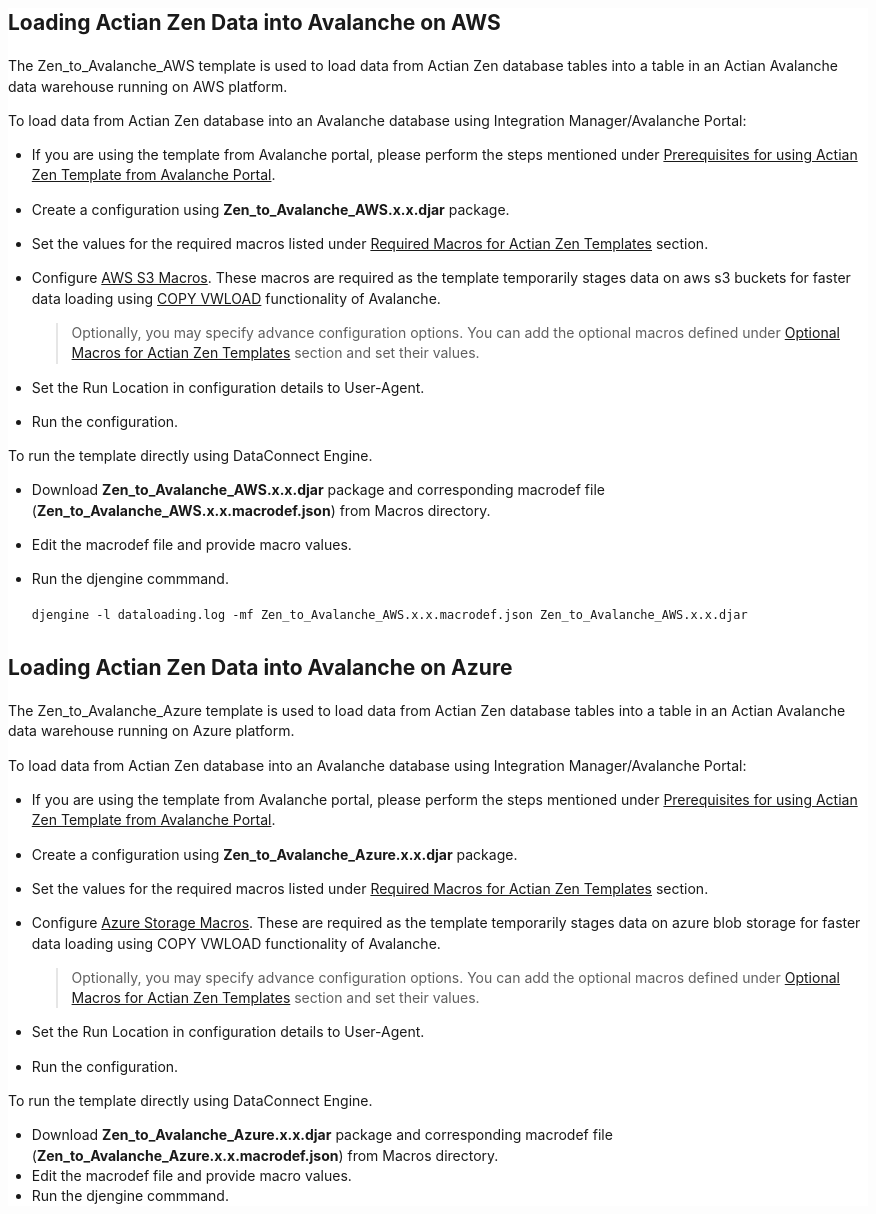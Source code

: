 ## Loading Actian Zen Data into Avalanche on AWS
The Zen_to_Avalanche_AWS template is used to load data from Actian Zen database tables into a table in an Actian Avalanche data warehouse running on AWS platform.

To load data from Actian Zen database into an Avalanche database using Integration Manager/Avalanche Portal:

- If you are using the template from Avalanche portal, please perform the steps mentioned under [Prerequisites for using Actian Zen Template from Avalanche Portal].
- Create a configuration using **Zen_to_Avalanche_AWS.x.x.djar** package.
- Set the values for the required macros listed under [Required Macros for Actian Zen Templates] section.
- Configure [AWS S3 Macros]. These macros are required as the template temporarily stages data on aws s3 buckets for faster data loading using [COPY VWLOAD] functionality of Avalanche.

  > Optionally, you may specify advance configuration options. You can add the optional macros defined under [Optional Macros for Actian Zen Templates] section and set their values.
- Set the Run Location in configuration details to User-Agent.
- Run the configuration.

To run the template directly using DataConnect Engine.
- Download **Zen_to_Avalanche_AWS.x.x.djar** package and corresponding macrodef file (**Zen_to_Avalanche_AWS.x.x.macrodef.json**) from Macros directory.
- Edit the macrodef file and provide macro values.
- Run the djengine commmand.

  ```
  djengine -l dataloading.log -mf Zen_to_Avalanche_AWS.x.x.macrodef.json Zen_to_Avalanche_AWS.x.x.djar
  ```
## Loading Actian Zen Data into Avalanche on Azure
The Zen_to_Avalanche_Azure template is used to load data from Actian Zen database tables into a table in an Actian Avalanche data warehouse running on Azure platform.

To load data from Actian Zen database into an Avalanche database using Integration Manager/Avalanche Portal:

- If you are using the template from Avalanche portal, please perform the steps mentioned under [Prerequisites for using Actian Zen Template from Avalanche Portal].
- Create a configuration using **Zen_to_Avalanche_Azure.x.x.djar** package.
- Set the values for the required macros listed under [Required Macros for Actian Zen Templates] section.
- Configure [Azure Storage Macros]. These are required as the template temporarily stages data on azure blob storage for faster data loading using COPY VWLOAD functionality of Avalanche.

  > Optionally, you may specify advance configuration options. You can add the optional macros defined under [Optional Macros for Actian Zen Templates] section and set their values.
- Set the Run Location in configuration details to User-Agent.
- Run the configuration.

To run the template directly using DataConnect Engine.
- Download **Zen_to_Avalanche_Azure.x.x.djar** package and corresponding macrodef file (**Zen_to_Avalanche_Azure.x.x.macrodef.json**) from Macros directory.
- Edit the macrodef file and provide macro values.
- Run the djengine commmand.


[COPY VWLOAD]: https://docs.actian.com/avalanche/index.html#page/SQLLanguage%2FCOPY_VWLOAD.htm%23ww421843
[Azure Storage Macros]: #azure-storage-macros
[AWS S3 Macros]: #aws-s3-macros
[Required Macros for Salesforce Templates]: #required-macros-for-salesforce-templates
[Loading Delimited Files from Amazon S3]: #loading-delimited-files-from-amazon-s3
[Loading Delimited Files from Azure Blob Storage]: #loading-delimited-files-from-azure-blob-storage
[Loading Salesforce Data into Avalanche on AWS]: #loading-salesforce-data-into-avalanche-on-aws
[Loading Salesforce Data into Avalanche on Azure]: #loading-salesforce-data-into-avalanche-on-azure
[Optional Macros for Salesforce Templates]: #optional-macros-for-salesforce-templates
[Supported AWS Regions]: #Supported-AWS-Regions
[Loading Google Drive Data into Avalanche on AWS]: #loading-google-drive-data-into-avalanche-on-aws
[Loading Google Drive Data into Avalanche on Azure]: #loading-google-drive-data-into-avalanche-on-azure
[Loading ServiceNow Data into Avalanche on AWS]: #loading-servicenow-data-into-avalanche-on-aws
[Loading ServiceNow Data into Avalanche on Azure]: #loading-servicenow-data-into-avalanche-on-azure
[Loading NetSuite Data into Avalanche on AWS]: #loading-netsuite-data-into-avalanche-on-aws
[Loading NetSuite Data into Avalanche on Azure]: #loading-netsuite-data-into-avalanche-on-azure
[Required Macros for Google Drive Templates]: #required-macros-for-google-drive-templates
[Required Macros for ServiceNow Templates]: #required-macros-for-servicenow-templates
[Required Macros for NetSuite Templates]: #required-macros-for-netsuite-templates
[Optional Macros for ServiceNow Templates]: #optional-macros-for-servicenow-templates
[Optional Macros for NetSuite Templates]: #optional-macros-for-netsuite-templates
[Optional Macros for Data Loading in Chunks]: #optional-macros-for-data-loading-in-chunks
[Loading Actian Zen Data into Avalanche on AWS]: #loading-actian-zen-data-into-avalanche-on-aws
[Loading Actian Zen Data into Avalanche on Azure]: #loading-actian-zen-data-into-avalanche-on-azure
[Required Macros for Actian Zen Templates]: #required-macros-for-actian-zen-templates
[Optional Macros for Actian Zen Templates]: #optional-macros-for-actian-zen-templates
[Installing Agent]: https://docs.actian.com/integrationmanager/2.1/index.html#page/User%2FInstalling_Worker-Agents.htm%23
[Prerequisites for using Actian Zen Template from Avalanche Portal]: #prerequisites-for-using-actian-zen-template-from-avalanche-portal